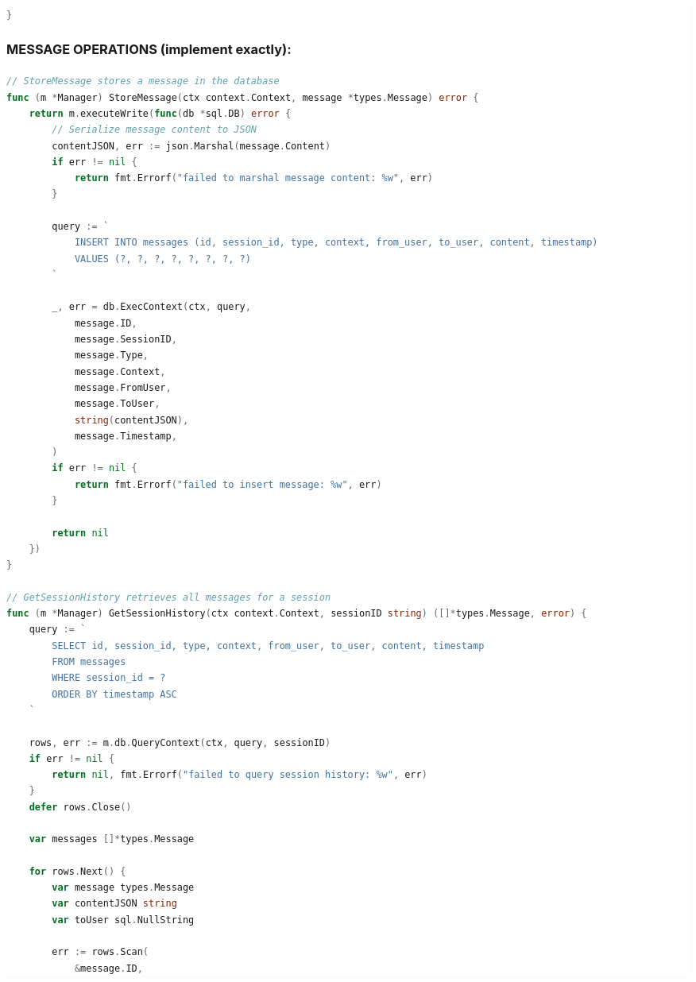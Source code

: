 ```go
}
```

### MESSAGE OPERATIONS (implement exactly):
```go
// StoreMessage stores a message in the database
func (m *Manager) StoreMessage(ctx context.Context, message *types.Message) error {
    return m.executeWrite(func(db *sql.DB) error {
        // Serialize message content to JSON
        contentJSON, err := json.Marshal(message.Content)
        if err != nil {
            return fmt.Errorf("failed to marshal message content: %w", err)
        }
        
        query := `
            INSERT INTO messages (id, session_id, type, context, from_user, to_user, content, timestamp)
            VALUES (?, ?, ?, ?, ?, ?, ?, ?)
        `
        
        _, err = db.ExecContext(ctx, query,
            message.ID,
            message.SessionID,
            message.Type,
            message.Context,
            message.FromUser,
            message.ToUser,
            string(contentJSON),
            message.Timestamp,
        )
        if err != nil {
            return fmt.Errorf("failed to insert message: %w", err)
        }
        
        return nil
    })
}

// GetSessionHistory retrieves all messages for a session
func (m *Manager) GetSessionHistory(ctx context.Context, sessionID string) ([]*types.Message, error) {
    query := `
        SELECT id, session_id, type, context, from_user, to_user, content, timestamp
        FROM messages
        WHERE session_id = ?
        ORDER BY timestamp ASC
    `
    
    rows, err := m.db.QueryContext(ctx, query, sessionID)
    if err != nil {
        return nil, fmt.Errorf("failed to query session history: %w", err)
    }
    defer rows.Close()
    
    var messages []*types.Message
    
    for rows.Next() {
        var message types.Message
        var contentJSON string
        var toUser sql.NullString
        
        err := rows.Scan(
            &message.ID,
```